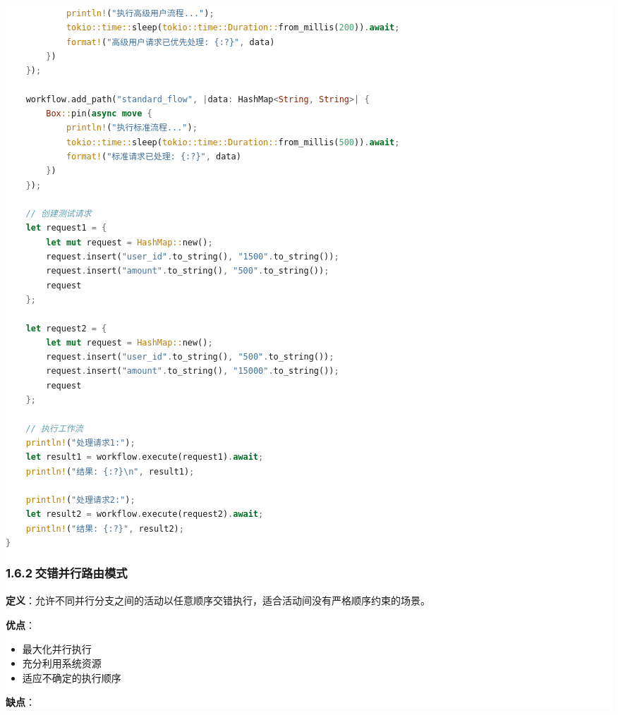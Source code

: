 ```rust
            println!("执行高级用户流程...");
            tokio::time::sleep(tokio::time::Duration::from_millis(200)).await;
            format!("高级用户请求已优先处理: {:?}", data)
        })
    });
  
    workflow.add_path("standard_flow", |data: HashMap<String, String>| {
        Box::pin(async move {
            println!("执行标准流程...");
            tokio::time::sleep(tokio::time::Duration::from_millis(500)).await;
            format!("标准请求已处理: {:?}", data)
        })
    });
  
    // 创建测试请求
    let request1 = {
        let mut request = HashMap::new();
        request.insert("user_id".to_string(), "1500".to_string());
        request.insert("amount".to_string(), "500".to_string());
        request
    };
  
    let request2 = {
        let mut request = HashMap::new();
        request.insert("user_id".to_string(), "500".to_string());
        request.insert("amount".to_string(), "15000".to_string());
        request
    };
  
    // 执行工作流
    println!("处理请求1:");
    let result1 = workflow.execute(request1).await;
    println!("结果: {:?}\n", result1);
  
    println!("处理请求2:");
    let result2 = workflow.execute(request2).await;
    println!("结果: {:?}", result2);
}

```

### 1.6.2 交错并行路由模式

**定义**：允许不同并行分支之间的活动以任意顺序交错执行，适合活动间没有严格顺序约束的场景。

**优点**：

- 最大化并行执行
- 充分利用系统资源
- 适应不确定的执行顺序

**缺点**：
